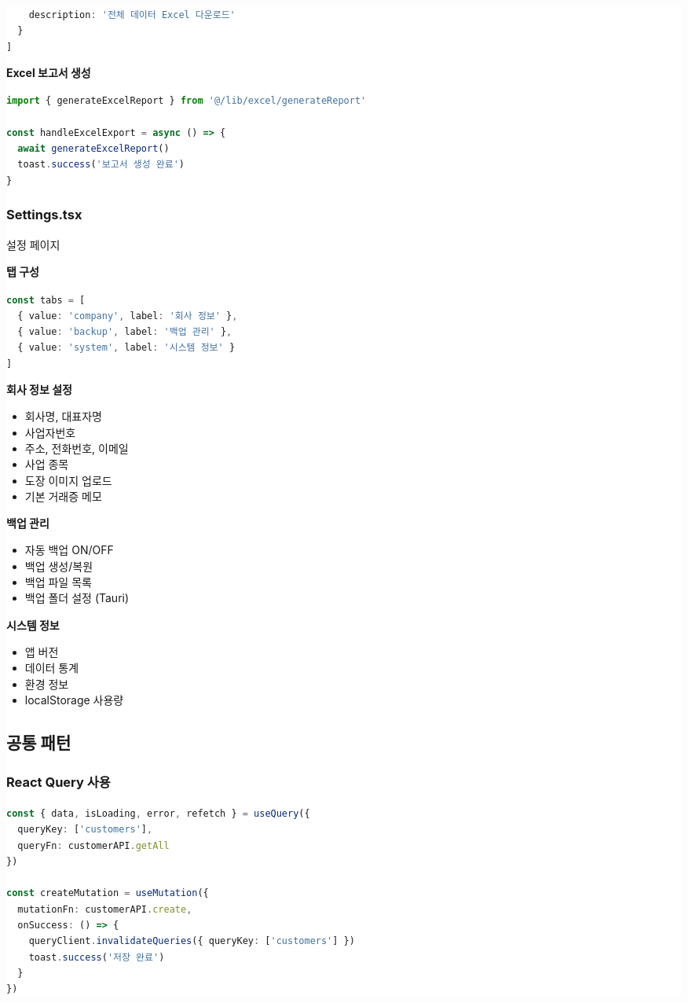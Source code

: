 ```typescript
    description: '전체 데이터 Excel 다운로드'
  }
]
```

**Excel 보고서 생성**
```typescript
import { generateExcelReport } from '@/lib/excel/generateReport'

const handleExcelExport = async () => {
  await generateExcelReport()
  toast.success('보고서 생성 완료')
}
```

### Settings.tsx
설정 페이지

**탭 구성**
```typescript
const tabs = [
  { value: 'company', label: '회사 정보' },
  { value: 'backup', label: '백업 관리' },
  { value: 'system', label: '시스템 정보' }
]
```

**회사 정보 설정**
- 회사명, 대표자명
- 사업자번호
- 주소, 전화번호, 이메일
- 사업 종목
- 도장 이미지 업로드
- 기본 거래증 메모

**백업 관리**
- 자동 백업 ON/OFF
- 백업 생성/복원
- 백업 파일 목록
- 백업 폴더 설정 (Tauri)

**시스템 정보**
- 앱 버전
- 데이터 통계
- 환경 정보
- localStorage 사용량

## 공통 패턴

### React Query 사용

```typescript
const { data, isLoading, error, refetch } = useQuery({
  queryKey: ['customers'],
  queryFn: customerAPI.getAll
})

const createMutation = useMutation({
  mutationFn: customerAPI.create,
  onSuccess: () => {
    queryClient.invalidateQueries({ queryKey: ['customers'] })
    toast.success('저장 완료')
  }
})
```
